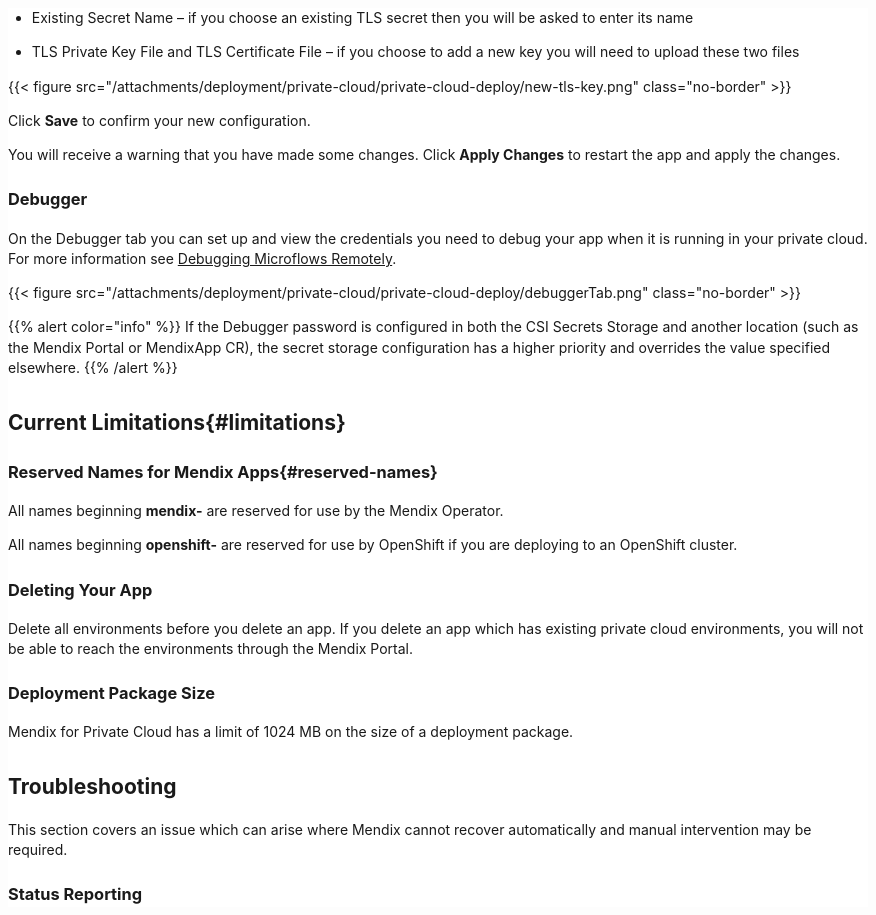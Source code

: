 * Existing Secret Name – if you choose an existing TLS secret then you will be asked to enter its name

* TLS Private Key File and TLS Certificate File – if you choose to add a new key you will need to upload these two files

{{< figure src="/attachments/deployment/private-cloud/private-cloud-deploy/new-tls-key.png" class="no-border" >}}

Click **Save** to confirm your new configuration.

You will receive a warning that you have made some changes. Click **Apply Changes** to restart the app and apply the changes.

### Debugger

On the Debugger tab you can set up and view the credentials you need to debug your app when it is running in your private cloud. For more information see [Debugging Microflows Remotely](/refguide/debug-microflows-remotely/#private-cloud).

{{< figure src="/attachments/deployment/private-cloud/private-cloud-deploy/debuggerTab.png" class="no-border" >}}

{{% alert color="info" %}}
If the Debugger password is configured in both the CSI Secrets Storage and another location (such as the Mendix Portal or MendixApp CR), the secret storage configuration has a higher priority and overrides the value specified elsewhere.
{{% /alert %}}

## Current Limitations{#limitations}

### Reserved Names for Mendix Apps{#reserved-names}

All names beginning **mendix-** are reserved for use by the Mendix Operator.

All names beginning **openshift-** are reserved for use by OpenShift if you are deploying to an OpenShift cluster.

### Deleting Your App

Delete all environments before you delete an app. If you delete an app which has existing private cloud environments, you will not be able to reach the environments through the Mendix Portal.

### Deployment Package Size

Mendix for Private Cloud has a limit of 1024 MB on the size of a deployment package.

## Troubleshooting

This section covers an issue which can arise where Mendix cannot recover automatically and manual intervention may be required.

### Status Reporting
